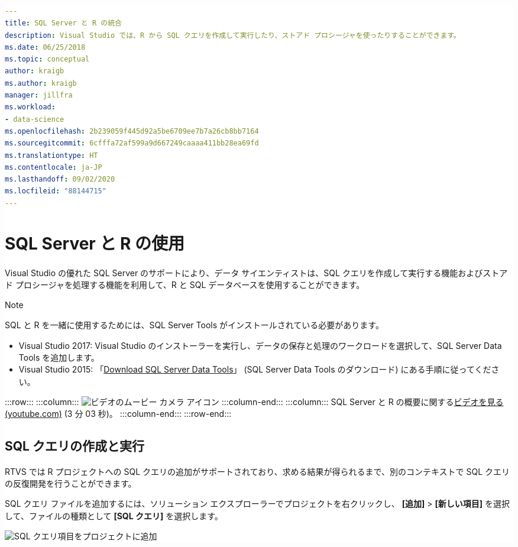 ```yaml
---
title: SQL Server と R の統合
description: Visual Studio では、R から SQL クエリを作成して実行したり、ストアド プロシージャを使ったりすることができます。
ms.date: 06/25/2018
ms.topic: conceptual
author: kraigb
ms.author: kraigb
manager: jillfra
ms.workload:
- data-science
ms.openlocfilehash: 2b239059f445d92a5be6709ee7b7a26cb8bb7164
ms.sourcegitcommit: 6cfffa72af599a9d667249caaaa411bb28ea69fd
ms.translationtype: HT
ms.contentlocale: ja-JP
ms.lasthandoff: 09/02/2020
ms.locfileid: "88144715"
---
```

# <a name="work-with-sql-server-and-r"></a>SQL Server と R の使用

Visual Studio の優れた SQL Server のサポートにより、データ サイエンティストは、SQL クエリを作成して実行する機能およびストアド プロシージャを処理する機能を利用して、R と SQL データベースを使用することができます。

> [!Note]
> SQL と R を一緒に使用するためには、SQL Server Tools がインストールされている必要があります。
> - Visual Studio 2017: Visual Studio のインストーラーを実行し、データの保存と処理のワークロードを選択して、SQL Server Data Tools を追加します。
> - Visual Studio 2015: 「[Download SQL Server Data Tools](/sql/ssdt/download-sql-server-data-tools-ssdt)」 (SQL Server Data Tools のダウンロード) にある手順に従ってください。

:::row:::
    :::column:::
        ![ビデオのムービー カメラ アイコン](../install/media/video-icon.png "ビデオを見る")
    :::column-end:::
    :::column:::
        SQL Server と R の概要に関する[ビデオを見る (youtube.com)](https://www.youtube.com/watch?v=n4AYr0QIwdQ) (3 分 03 秒)。
    :::column-end:::
:::row-end:::

## <a name="create-and-run-sql-queries"></a>SQL クエリの作成と実行

RTVS では R プロジェクトへの SQL クエリの追加がサポートされており、求める結果が得られるまで、別のコンテキストで SQL クエリの反復開発を行うことができます。

SQL クエリ ファイルを追加するには、ソリューション エクスプローラーでプロジェクトを右クリックし、 **[追加]**  >  **[新しい項目]** を選択して、ファイルの種類として **[SQL クエリ]** を選択します。

![SQL クエリ項目をプロジェクトに追加](media/sql-add-item.png)
